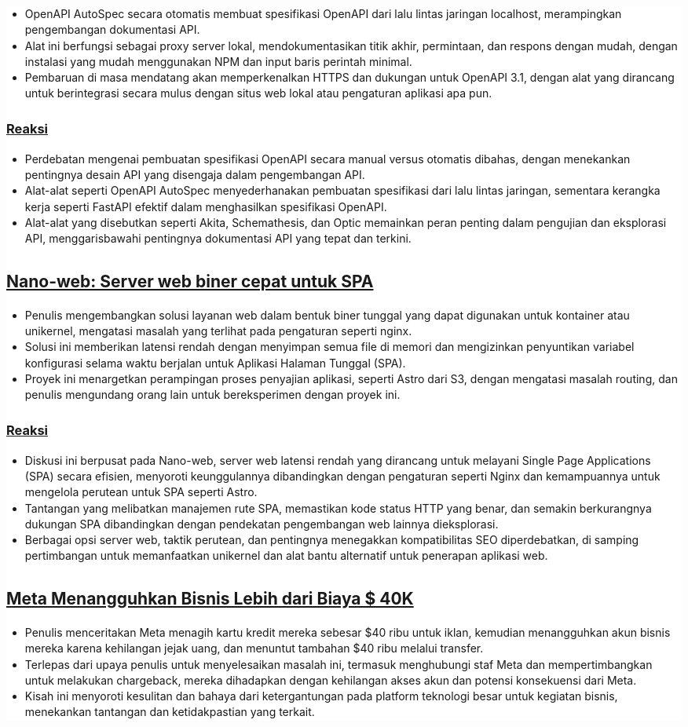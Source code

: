 - OpenAPI AutoSpec secara otomatis membuat spesifikasi OpenAPI dari lalu lintas jaringan localhost, merampingkan pengembangan dokumentasi API.
- Alat ini berfungsi sebagai proxy server lokal, mendokumentasikan titik akhir, permintaan, dan respons dengan mudah, dengan instalasi yang mudah menggunakan NPM dan input baris perintah minimal.
- Pembaruan di masa mendatang akan memperkenalkan HTTPS dan dukungan untuk OpenAPI 3.1, dengan alat yang dirancang untuk berintegrasi secara mulus dengan situs web lokal atau pengaturan aplikasi apa pun.

### [Reaksi](https://news.ycombinator.com/item?id=39817850)

- Perdebatan mengenai pembuatan spesifikasi OpenAPI secara manual versus otomatis dibahas, dengan menekankan pentingnya desain API yang disengaja dalam pengembangan API.
- Alat-alat seperti OpenAPI AutoSpec menyederhanakan pembuatan spesifikasi dari lalu lintas jaringan, sementara kerangka kerja seperti FastAPI efektif dalam menghasilkan spesifikasi OpenAPI.
- Alat-alat yang disebutkan seperti Akita, Schemathesis, dan Optic memainkan peran penting dalam pengujian dan eksplorasi API, menggarisbawahi pentingnya dokumentasi API yang tepat dan terkini.

## [Nano-web: Server web biner cepat untuk SPA](https://github.com/radiosilence/nano-web)

- Penulis mengembangkan solusi layanan web dalam bentuk biner tunggal yang dapat digunakan untuk kontainer atau unikernel, mengatasi masalah yang terlihat pada pengaturan seperti nginx.
- Solusi ini memberikan latensi rendah dengan menyimpan semua file di memori dan mengizinkan penyuntikan variabel konfigurasi selama waktu berjalan untuk Aplikasi Halaman Tunggal (SPA).
- Proyek ini menargetkan perampingan proses penyajian aplikasi, seperti Astro dari S3, dengan mengatasi masalah routing, dan penulis mengundang orang lain untuk bereksperimen dengan proyek ini.

### [Reaksi](https://news.ycombinator.com/item?id=39815976)

- Diskusi ini berpusat pada Nano-web, server web latensi rendah yang dirancang untuk melayani Single Page Applications (SPA) secara efisien, menyoroti keunggulannya dibandingkan dengan pengaturan seperti Nginx dan kemampuannya untuk mengelola perutean untuk SPA seperti Astro.
- Tantangan yang melibatkan manajemen rute SPA, memastikan kode status HTTP yang benar, dan semakin berkurangnya dukungan SPA dibandingkan dengan pendekatan pengembangan web lainnya dieksplorasi.
- Berbagai opsi server web, taktik perutean, dan pentingnya menegakkan kompatibilitas SEO diperdebatkan, di samping pertimbangan untuk memanfaatkan unikernel dan alat bantu alternatif untuk penerapan aplikasi web.

## [Meta Menangguhkan Bisnis Lebih dari Biaya $ 40K](https://tidbyt.com/blogs/tidbyt/meta-takes-40k-holds-our-business-ransom)

- Penulis menceritakan Meta menagih kartu kredit mereka sebesar $40 ribu untuk iklan, kemudian menangguhkan akun bisnis mereka karena kehilangan jejak uang, dan menuntut tambahan $40 ribu melalui transfer.
- Terlepas dari upaya penulis untuk menyelesaikan masalah ini, termasuk menghubungi staf Meta dan mempertimbangkan untuk melakukan chargeback, mereka dihadapkan dengan kehilangan akses akun dan potensi konsekuensi dari Meta.
- Kisah ini menyoroti kesulitan dan bahaya dari ketergantungan pada platform teknologi besar untuk kegiatan bisnis, menekankan tantangan dan ketidakpastian yang terkait.
